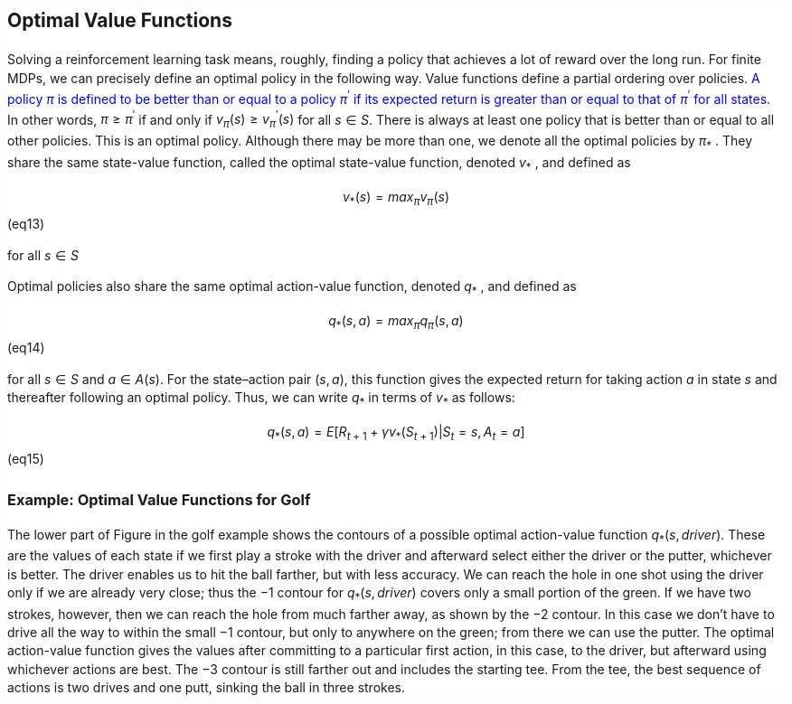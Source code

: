 ## Optimal Value Functions

Solving a reinforcement learning task means, roughly, finding a policy that
achieves a lot of reward over the long run. For finite MDPs, we can precisely
define an optimal policy in the following way. Value functions define a partial
ordering over policies. <span style="color:blue">A policy $\pi$ is defined to be better than or equal to a
policy $\pi^\prime$ if its expected return is greater than or equal to that of $\pi^\prime$  for all
states.</span> In other words, $\pi ≥ \pi^\prime$  if and only if $v_\pi(s) ≥ v_\pi^{\prime}(s)$ for all $s ∈ S$. There
is always at least one policy that is better than or equal to all other policies.
This is an optimal policy. Although there may be more than one, we denote
all the optimal policies by $\pi_*$ . They share the same state-value function, called
the optimal state-value function, denoted $v_*$  , and defined as

$$
v_*(s) = max_{\pi} v_\pi(s)
$$ (eq13)

for all $s ∈ S$

Optimal policies also share the same optimal action-value function, denoted $q_*$ , and defined as

$$
q_*(s,a) = max_{\pi} q_\pi(s,a)
$$ (eq14)

for all $s ∈ S$ and $a ∈ A(s)$. For the state–action pair $(s, a)$, this function gives
the expected return for taking action $a$ in state $s$ and thereafter following an
optimal policy. Thus, we can write $q_*$ in terms of $v_*$ as follows:

$$
q_*(s,a) = E\Big[R_{t+1} + \gamma v_*(S_{t+1}) | S_t = s, A_t = a\Big]
$$ (eq15)

### Example: Optimal Value Functions for Golf 
The lower part of Figure in the golf example shows the contours of a possible optimal action-value function
$q_*(s, driver)$. These are the values of each state if we first play a stroke with
the driver and afterward select either the driver or the putter, whichever is
better. The driver enables us to hit the ball farther, but with less accuracy.
We can reach the hole in one shot using the driver only if we are already very
close; thus the $−1$ contour for $q_*(s, driver)$ covers only a small portion of
the green. If we have two strokes, however, then we can reach the hole from
much farther away, as shown by the $−2$ contour. In this case we don’t have
to drive all the way to within the small $−1$ contour, but only to anywhere
on the green; from there we can use the putter. The optimal action-value
function gives the values after committing to a particular first action, in this
case, to the driver, but afterward using whichever actions are best. The $−3$
contour is still farther out and includes the starting tee. From the tee, the best
sequence of actions is two drives and one putt, sinking the ball in three strokes. 
